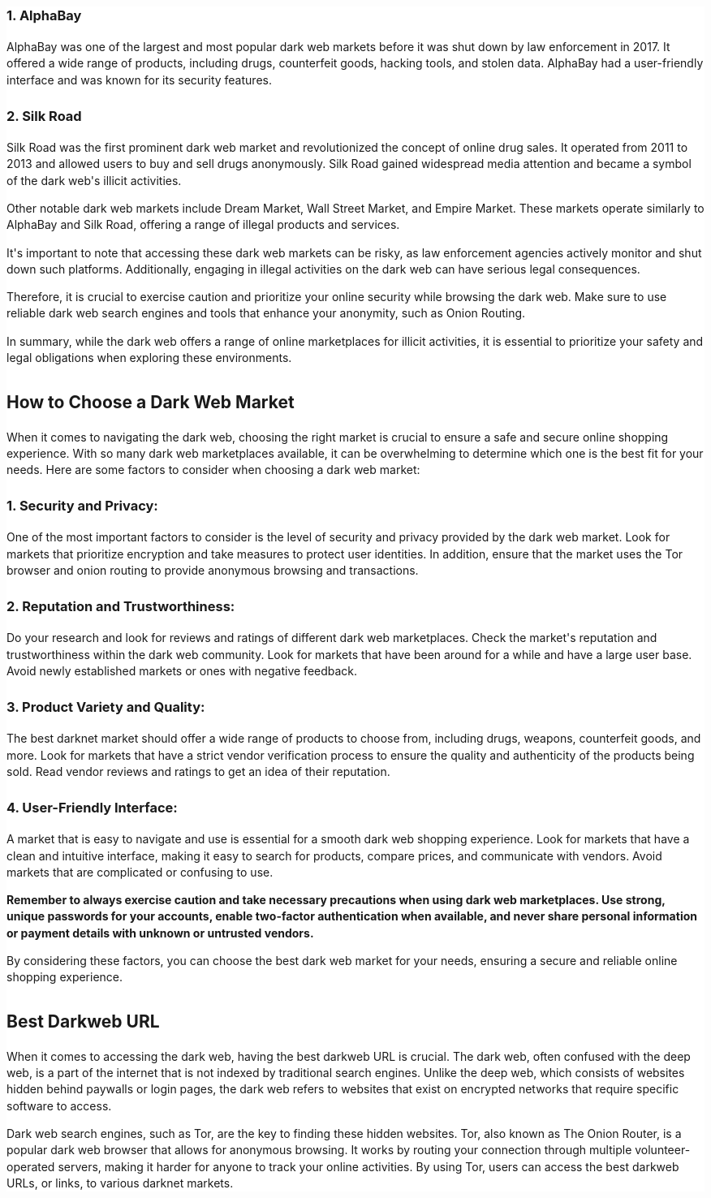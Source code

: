 <h3>1. AlphaBay</h3>
<p>AlphaBay was one of the largest and most popular dark web markets before it was shut down by law enforcement in 2017. It offered a wide range of products, including drugs, counterfeit goods, hacking tools, and stolen data. AlphaBay had a user-friendly interface and was known for its security features.</p>
<h3>2. Silk Road</h3>
<p>Silk Road was the first prominent dark web market and revolutionized the concept of online drug sales. It operated from 2011 to 2013 and allowed users to buy and sell drugs anonymously. Silk Road gained widespread media attention and became a symbol of the dark web's illicit activities.</p>
<p>Other notable dark web markets include Dream Market, Wall Street Market, and Empire Market. These markets operate similarly to AlphaBay and Silk Road, offering a range of illegal products and services.</p>
<p>It's important to note that accessing these dark web markets can be risky, as law enforcement agencies actively monitor and shut down such platforms. Additionally, engaging in illegal activities on the dark web can have serious legal consequences.</p>
<p>Therefore, it is crucial to exercise caution and prioritize your online security while browsing the dark web. Make sure to use reliable dark web search engines and tools that enhance your anonymity, such as Onion Routing.</p>
<p>In summary, while the dark web offers a range of online marketplaces for illicit activities, it is essential to prioritize your safety and legal obligations when exploring these environments.</p>
<h2>How to Choose a Dark Web Market</h2>
<p>When it comes to navigating the dark web, choosing the right market is crucial to ensure a safe and secure online shopping experience. With so many dark web marketplaces available, it can be overwhelming to determine which one is the best fit for your needs. Here are some factors to consider when choosing a dark web market:</p>
<h3>1. Security and Privacy:</h3>
<p>One of the most important factors to consider is the level of security and privacy provided by the dark web market. Look for markets that prioritize encryption and take measures to protect user identities. In addition, ensure that the market uses the Tor browser and onion routing to provide anonymous browsing and transactions.</p>
<h3>2. Reputation and Trustworthiness:</h3>
<p>Do your research and look for reviews and ratings of different dark web marketplaces. Check the market's reputation and trustworthiness within the dark web community. Look for markets that have been around for a while and have a large user base. Avoid newly established markets or ones with negative feedback.</p>
<h3>3. Product Variety and Quality:</h3>
<p>The best darknet market should offer a wide range of products to choose from, including drugs, weapons, counterfeit goods, and more. Look for markets that have a strict vendor verification process to ensure the quality and authenticity of the products being sold. Read vendor reviews and ratings to get an idea of their reputation.</p>
<h3>4. User-Friendly Interface:</h3>
<p>A market that is easy to navigate and use is essential for a smooth dark web shopping experience. Look for markets that have a clean and intuitive interface, making it easy to search for products, compare prices, and communicate with vendors. Avoid markets that are complicated or confusing to use.</p>
<p><strong>Remember to always exercise caution and take necessary precautions when using dark web marketplaces. Use strong, unique passwords for your accounts, enable two-factor authentication when available, and never share personal information or payment details with unknown or untrusted vendors.</strong></p>
<p>By considering these factors, you can choose the best dark web market for your needs, ensuring a secure and reliable online shopping experience.</p>
<h2>Best Darkweb URL</h2>
<p>When it comes to accessing the dark web, having the best darkweb URL is crucial. The dark web, often confused with the deep web, is a part of the internet that is not indexed by traditional search engines. Unlike the deep web, which consists of websites hidden behind paywalls or login pages, the dark web refers to websites that exist on encrypted networks that require specific software to access.</p>
<p>Dark web search engines, such as Tor, are the key to finding these hidden websites. Tor, also known as The Onion Router, is a popular dark web browser that allows for anonymous browsing. It works by routing your connection through multiple volunteer-operated servers, making it harder for anyone to track your online activities. By using Tor, users can access the best darkweb URLs, or links, to various darknet markets.</p>